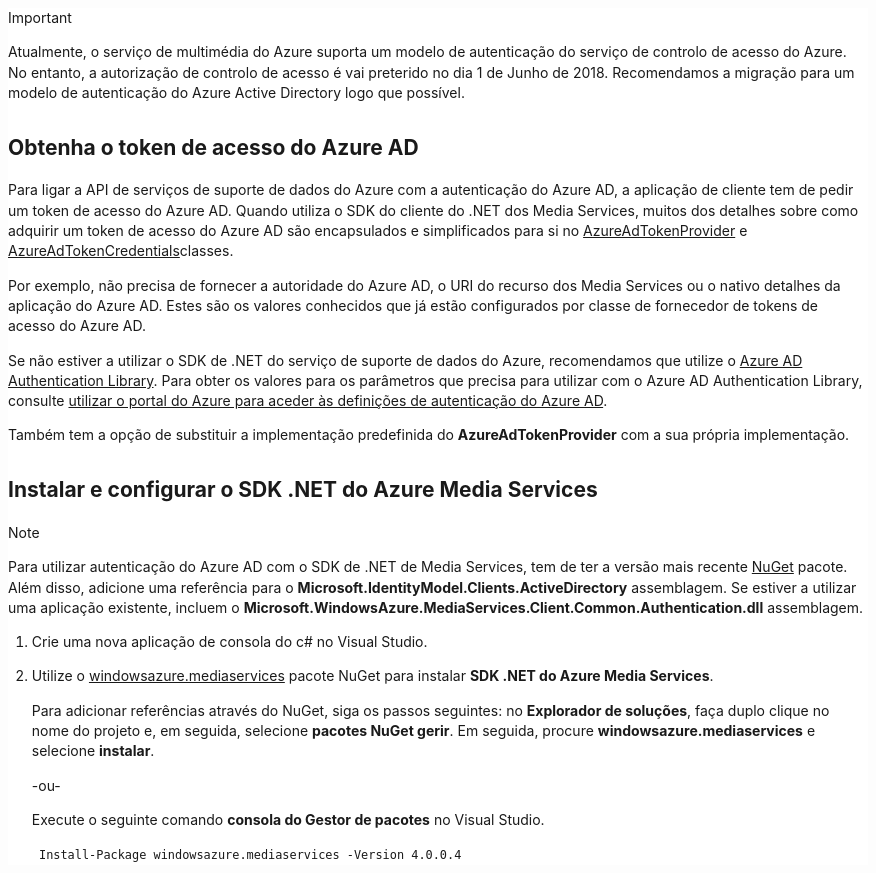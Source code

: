 >[!IMPORTANT]
>Atualmente, o serviço de multimédia do Azure suporta um modelo de autenticação do serviço de controlo de acesso do Azure. No entanto, a autorização de controlo de acesso é vai preterido no dia 1 de Junho de 2018. Recomendamos a migração para um modelo de autenticação do Azure Active Directory logo que possível.

## <a name="get-an-azure-ad-access-token"></a>Obtenha o token de acesso do Azure AD

Para ligar a API de serviços de suporte de dados do Azure com a autenticação do Azure AD, a aplicação de cliente tem de pedir um token de acesso do Azure AD. Quando utiliza o SDK do cliente do .NET dos Media Services, muitos dos detalhes sobre como adquirir um token de acesso do Azure AD são encapsulados e simplificados para si no [AzureAdTokenProvider](https://github.com/Azure/azure-sdk-for-media-services/blob/dev/src/net/Client/Common/Common.Authentication/AzureAdTokenProvider.cs) e [AzureAdTokenCredentials](https://github.com/Azure/azure-sdk-for-media-services/blob/dev/src/net/Client/Common/Common.Authentication/AzureAdTokenCredentials.cs)classes. 

Por exemplo, não precisa de fornecer a autoridade do Azure AD, o URI do recurso dos Media Services ou o nativo detalhes da aplicação do Azure AD. Estes são os valores conhecidos que já estão configurados por classe de fornecedor de tokens de acesso do Azure AD. 

Se não estiver a utilizar o SDK de .NET do serviço de suporte de dados do Azure, recomendamos que utilize o [Azure AD Authentication Library](../active-directory/develop/active-directory-authentication-libraries.md). Para obter os valores para os parâmetros que precisa para utilizar com o Azure AD Authentication Library, consulte [utilizar o portal do Azure para aceder às definições de autenticação do Azure AD](media-services-portal-get-started-with-aad.md).

Também tem a opção de substituir a implementação predefinida do **AzureAdTokenProvider** com a sua própria implementação.

## <a name="install-and-configure-azure-media-services-net-sdk"></a>Instalar e configurar o SDK .NET do Azure Media Services

>[!NOTE] 
>Para utilizar autenticação do Azure AD com o SDK de .NET de Media Services, tem de ter a versão mais recente [NuGet](https://www.nuget.org/packages/windowsazure.mediaservices) pacote. Além disso, adicione uma referência para o **Microsoft.IdentityModel.Clients.ActiveDirectory** assemblagem. Se estiver a utilizar uma aplicação existente, incluem o **Microsoft.WindowsAzure.MediaServices.Client.Common.Authentication.dll** assemblagem. 

1. Crie uma nova aplicação de consola do c# no Visual Studio.
2. Utilize o [windowsazure.mediaservices](https://www.nuget.org/packages/windowsazure.mediaservices) pacote NuGet para instalar **SDK .NET do Azure Media Services**. 

    Para adicionar referências através do NuGet, siga os passos seguintes: no **Explorador de soluções**, faça duplo clique no nome do projeto e, em seguida, selecione **pacotes NuGet gerir**. Em seguida, procure **windowsazure.mediaservices** e selecione **instalar**.
    
    -ou-

    Execute o seguinte comando **consola do Gestor de pacotes** no Visual Studio.

        Install-Package windowsazure.mediaservices -Version 4.0.0.4
